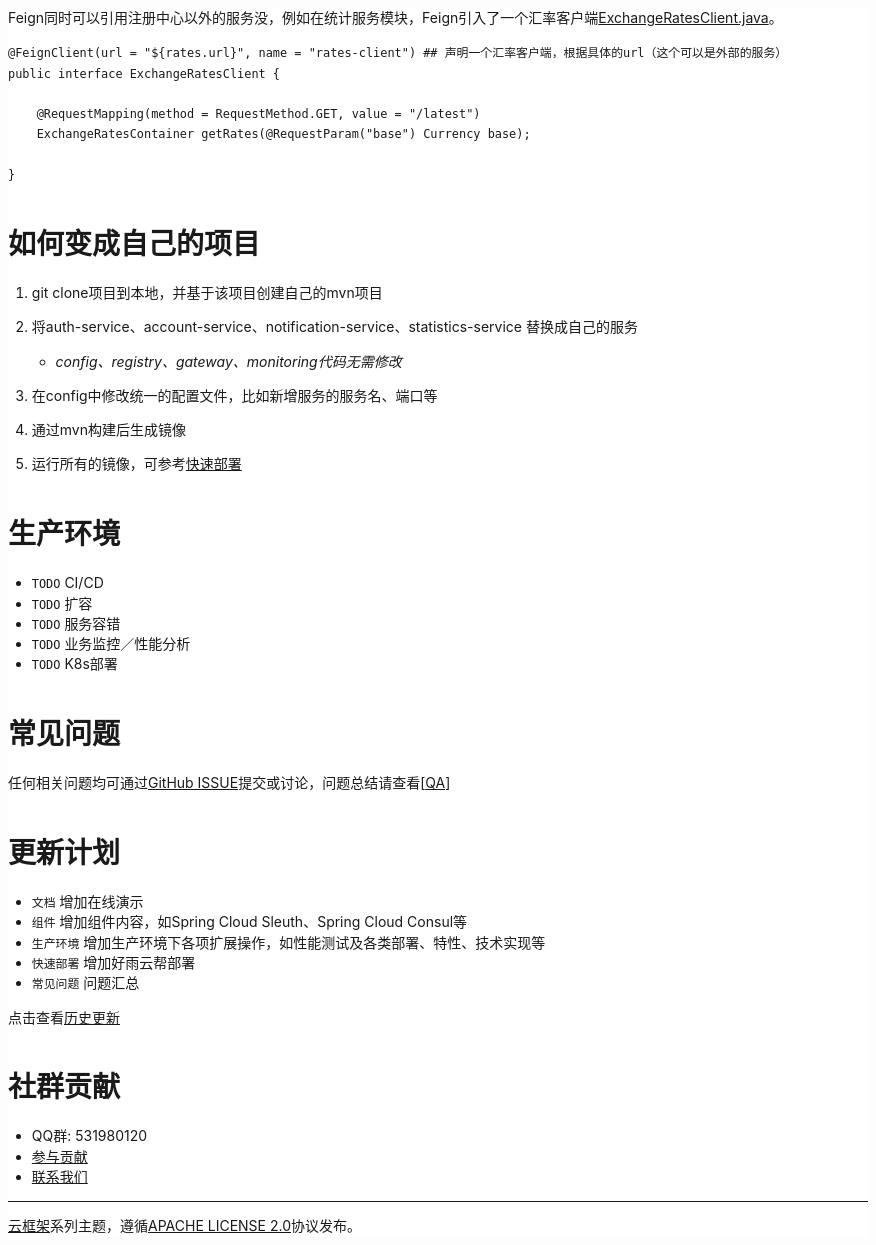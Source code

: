 Feign同时可以引用注册中心以外的服务没，例如在统计服务模块，Feign引入了一个汇率客户端[ExchangeRatesClient.java](https://github.com/cloudframeworks-springcloud/PiggyMetrics/blob/master/statistics-service/src/main/java/com/piggymetrics/statistics/client/ExchangeRatesClient.java)。

   ```
   @FeignClient(url = "${rates.url}", name = "rates-client") ## 声明一个汇率客户端，根据具体的url（这个可以是外部的服务）
   public interface ExchangeRatesClient {
        
       @RequestMapping(method = RequestMethod.GET, value = "/latest")
       ExchangeRatesContainer getRates(@RequestParam("base") Currency base);
        
   }
   ```

# <a name="如何变成自己的项目"></a>如何变成自己的项目 

1. git clone项目到本地，并基于该项目创建自己的mvn项目

2. 将auth-service、account-service、notification-service、statistics-service 替换成自己的服务

   * *config、registry、gateway、monitoring代码无需修改*

3. 在config中修改统一的配置文件，比如新增服务的服务名、端口等
     
4. 通过mvn构建后生成镜像
     
5. 运行所有的镜像，可参考[快速部署](#快速部署)
     
# <a name="生产环境"></a>生产环境

* `TODO` CI/CD
* `TODO` 扩容
* `TODO` 服务容错
* `TODO` 业务监控／性能分析
* `TODO` K8s部署

# <a name="常见问题"></a>常见问题

任何相关问题均可通过[GitHub ISSUE](https://github.com/cloudframeworks-springcloud/user-guide/issues)提交或讨论，问题总结请查看[[QA](QA.md)]

# <a name="更新计划"></a>更新计划

* `文档` 增加在线演示
* `组件` 增加组件内容，如Spring Cloud Sleuth、Spring Cloud Consul等
* `生产环境` 增加生产环境下各项扩展操作，如性能测试及各类部署、特性、技术实现等
* `快速部署` 增加好雨云帮部署
* `常见问题` 问题汇总

点击查看[历史更新](CHANGELOG.md)

# <a name="社群贡献"></a>社群贡献

+ QQ群: 531980120
+ [参与贡献](CONTRIBUTING.md)
+ [联系我们](mailto:info@goodrain.com)

-------

[云框架](ABOUT.md)系列主题，遵循[APACHE LICENSE 2.0](LICENSE.md)协议发布。
